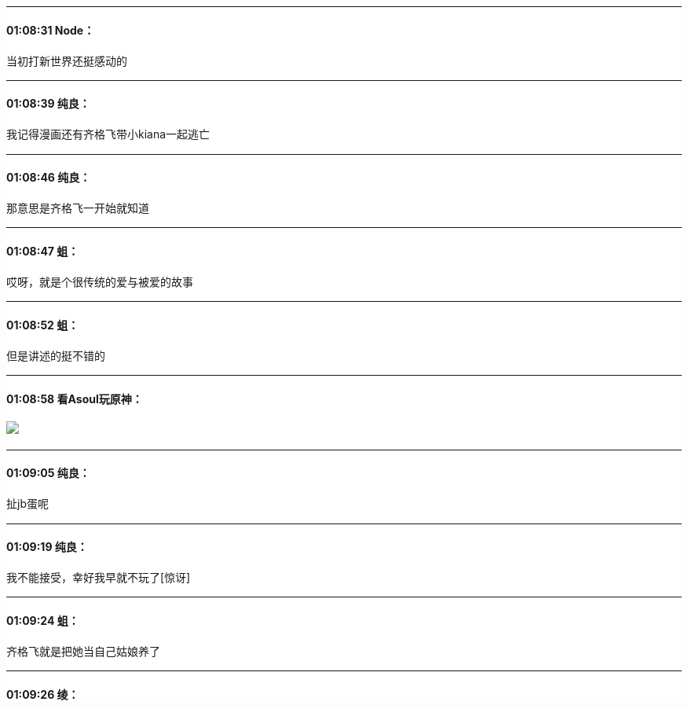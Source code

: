 *****

#### 01:08:31  Node：

当初打新世界还挺感动的

*****

#### 01:08:39  纯良：

我记得漫画还有齐格飞带小kiana一起逃亡

*****

#### 01:08:46  纯良：

那意思是齐格飞一开始就知道

*****

#### 01:08:47  蛆：

哎呀，就是个很传统的爱与被爱的故事

*****

#### 01:08:52  蛆：

但是讲述的挺不错的

*****

#### 01:08:58  看Asoul玩原神：

![](http://gchat.qpic.cn/gchatpic_new/934108281/590331701-2216318704-F3FDCC72708EB917C376C7609BFEEC86/0?term=2")

*****

#### 01:09:05  纯良：

扯jb蛋呢

*****

#### 01:09:19  纯良：

我不能接受，幸好我早就不玩了[惊讶]

*****

#### 01:09:24  蛆：

齐格飞就是把她当自己姑娘养了

*****

#### 01:09:26  绫：
